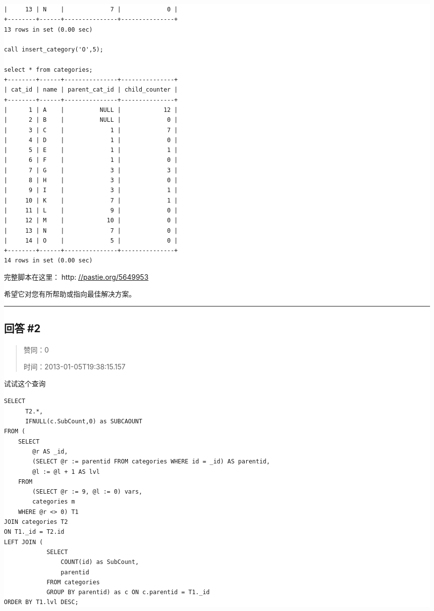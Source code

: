 ```
|     13 | N    |             7 |             0 |
+--------+------+---------------+---------------+
13 rows in set (0.00 sec)

call insert_category('O',5); 

select * from categories;
+--------+------+---------------+---------------+
| cat_id | name | parent_cat_id | child_counter |
+--------+------+---------------+---------------+
|      1 | A    |          NULL |            12 |
|      2 | B    |          NULL |             0 |
|      3 | C    |             1 |             7 |
|      4 | D    |             1 |             0 |
|      5 | E    |             1 |             1 |
|      6 | F    |             1 |             0 |
|      7 | G    |             3 |             3 |
|      8 | H    |             3 |             0 |
|      9 | I    |             3 |             1 |
|     10 | K    |             7 |             1 |
|     11 | L    |             9 |             0 |
|     12 | M    |            10 |             0 |
|     13 | N    |             7 |             0 |
|     14 | O    |             5 |             0 |
+--------+------+---------------+---------------+
14 rows in set (0.00 sec) 
```

完整脚本在这里： http: [//pastie.org/5649953](http://pastie.org/5649953)

希望它对您有所帮助或指向最佳解决方案。

* * *

## 回答 #2

> 赞同：0
> 
> 时间：2013-01-05T19:38:15.157

试试这个查询

```
SELECT 
      T2.*,
      IFNULL(c.SubCount,0) as SUBCAOUNT
FROM (
    SELECT
        @r AS _id,
        (SELECT @r := parentid FROM categories WHERE id = _id) AS parentid,
        @l := @l + 1 AS lvl
    FROM
        (SELECT @r := 9, @l := 0) vars,
        categories m
    WHERE @r <> 0) T1
JOIN categories T2
ON T1._id = T2.id
LEFT JOIN (
            SELECT 
                COUNT(id) as SubCount, 
                parentid 
            FROM categories
            GROUP BY parentid) as c ON c.parentid = T1._id
ORDER BY T1.lvl DESC; 
```
